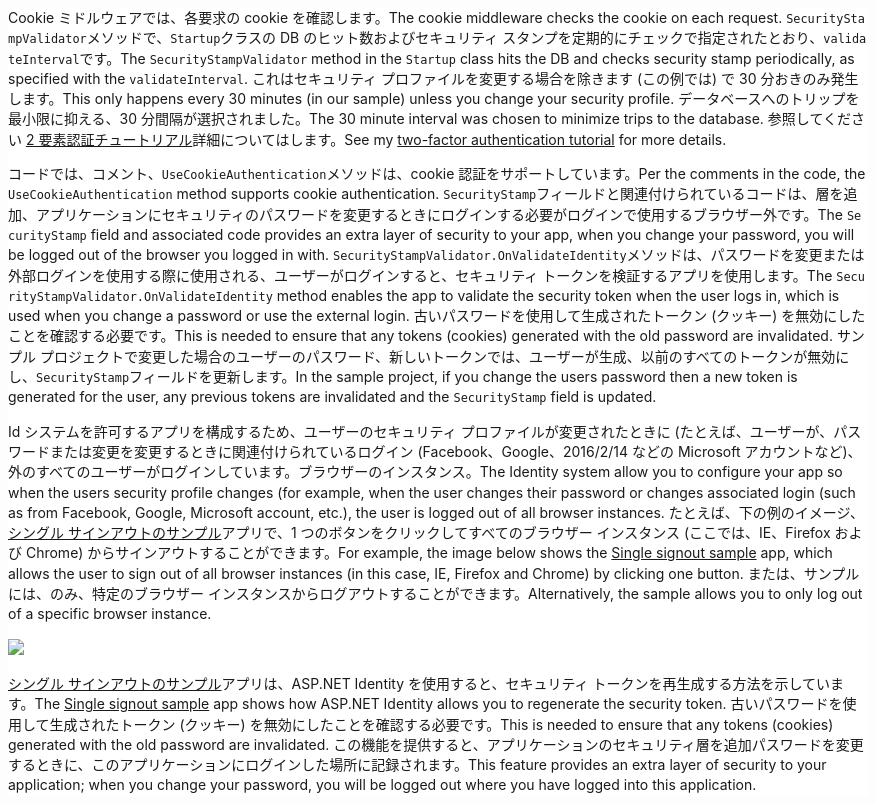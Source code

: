 <span data-ttu-id="ff36b-152">Cookie ミドルウェアでは、各要求の cookie を確認します。</span><span class="sxs-lookup"><span data-stu-id="ff36b-152">The cookie middleware checks the cookie on each request.</span></span> <span data-ttu-id="ff36b-153">`SecurityStampValidator`メソッドで、`Startup`クラスの DB のヒット数およびセキュリティ スタンプを定期的にチェックで指定されたとおり、`validateInterval`です。</span><span class="sxs-lookup"><span data-stu-id="ff36b-153">The `SecurityStampValidator` method in the `Startup` class hits the DB and checks security stamp periodically, as specified with the `validateInterval`.</span></span> <span data-ttu-id="ff36b-154">これはセキュリティ プロファイルを変更する場合を除きます (この例では) で 30 分おきのみ発生します。</span><span class="sxs-lookup"><span data-stu-id="ff36b-154">This only happens every 30 minutes (in our sample) unless you change your security profile.</span></span> <span data-ttu-id="ff36b-155">データベースへのトリップを最小限に抑える、30 分間隔が選択されました。</span><span class="sxs-lookup"><span data-stu-id="ff36b-155">The 30 minute interval was chosen to minimize trips to the database.</span></span> <span data-ttu-id="ff36b-156">参照してください  [2 要素認証チュートリアル](index.md)詳細についてはします。</span><span class="sxs-lookup"><span data-stu-id="ff36b-156">See my [two-factor authentication tutorial](index.md) for more details.</span></span>

<span data-ttu-id="ff36b-157">コードでは、コメント、`UseCookieAuthentication`メソッドは、cookie 認証をサポートしています。</span><span class="sxs-lookup"><span data-stu-id="ff36b-157">Per the comments in the code, the `UseCookieAuthentication` method supports cookie authentication.</span></span> <span data-ttu-id="ff36b-158">`SecurityStamp`フィールドと関連付けられているコードは、層を追加、アプリケーションにセキュリティのパスワードを変更するときにログインする必要がログインで使用するブラウザー外です。</span><span class="sxs-lookup"><span data-stu-id="ff36b-158">The `SecurityStamp` field and associated code provides an extra layer of security to your app, when you change your password, you will be logged out of the browser you logged in with.</span></span> <span data-ttu-id="ff36b-159">`SecurityStampValidator.OnValidateIdentity`メソッドは、パスワードを変更または外部ログインを使用する際に使用される、ユーザーがログインすると、セキュリティ トークンを検証するアプリを使用します。</span><span class="sxs-lookup"><span data-stu-id="ff36b-159">The `SecurityStampValidator.OnValidateIdentity` method enables the app to validate the security token when the user logs in, which is used when you change a password or use the external login.</span></span> <span data-ttu-id="ff36b-160">古いパスワードを使用して生成されたトークン (クッキー) を無効にしたことを確認する必要です。</span><span class="sxs-lookup"><span data-stu-id="ff36b-160">This is needed to ensure that any tokens (cookies) generated with the old password are invalidated.</span></span> <span data-ttu-id="ff36b-161">サンプル プロジェクトで変更した場合のユーザーのパスワード、新しいトークンでは、ユーザーが生成、以前のすべてのトークンが無効にし、`SecurityStamp`フィールドを更新します。</span><span class="sxs-lookup"><span data-stu-id="ff36b-161">In the sample project, if you change the users password then a new token is generated for the user, any previous tokens are invalidated and the `SecurityStamp` field is updated.</span></span>

<span data-ttu-id="ff36b-162">Id システムを許可するアプリを構成するため、ユーザーのセキュリティ プロファイルが変更されたときに (たとえば、ユーザーが、パスワードまたは変更を変更するときに関連付けられているログイン (Facebook、Google、2016/2/14 などの Microsoft アカウントなど)、外のすべてのユーザーがログインしています。ブラウザーのインスタンス。</span><span class="sxs-lookup"><span data-stu-id="ff36b-162">The Identity system allow you to configure your app so when the users security profile changes (for example, when the user changes their password or changes associated login (such as from Facebook, Google, Microsoft account, etc.), the user is logged out of all browser instances.</span></span> <span data-ttu-id="ff36b-163">たとえば、下の例のイメージ、[シングル サインアウトのサンプル](https://aspnet.codeplex.com/SourceControl/latest#Samples/Identity/SingleSignOutSample/readme.txt)アプリで、1 つのボタンをクリックしてすべてのブラウザー インスタンス (ここでは、IE、Firefox および Chrome) からサインアウトすることができます。</span><span class="sxs-lookup"><span data-stu-id="ff36b-163">For example, the image below shows the [Single signout sample](https://aspnet.codeplex.com/SourceControl/latest#Samples/Identity/SingleSignOutSample/readme.txt) app, which allows the user to sign out of all browser instances (in this case, IE, Firefox and Chrome) by clicking one button.</span></span> <span data-ttu-id="ff36b-164">または、サンプルには、のみ、特定のブラウザー インスタンスからログアウトすることができます。</span><span class="sxs-lookup"><span data-stu-id="ff36b-164">Alternatively, the sample allows you to only log out of a specific browser instance.</span></span>

![](account-confirmation-and-password-recovery-with-aspnet-identity/_static/image11.png)

<span data-ttu-id="ff36b-165">[シングル サインアウトのサンプル](https://aspnet.codeplex.com/SourceControl/latest#Samples/Identity/SingleSignOutSample/readme.txt)アプリは、ASP.NET Identity を使用すると、セキュリティ トークンを再生成する方法を示しています。</span><span class="sxs-lookup"><span data-stu-id="ff36b-165">The [Single signout sample](https://aspnet.codeplex.com/SourceControl/latest#Samples/Identity/SingleSignOutSample/readme.txt) app shows how ASP.NET Identity allows you to regenerate the security token.</span></span> <span data-ttu-id="ff36b-166">古いパスワードを使用して生成されたトークン (クッキー) を無効にしたことを確認する必要です。</span><span class="sxs-lookup"><span data-stu-id="ff36b-166">This is needed to ensure that any tokens (cookies) generated with the old password are invalidated.</span></span> <span data-ttu-id="ff36b-167">この機能を提供すると、アプリケーションのセキュリティ層を追加パスワードを変更するときに、このアプリケーションにログインした場所に記録されます。</span><span class="sxs-lookup"><span data-stu-id="ff36b-167">This feature provides an extra layer of security to your application; when you change your password, you will be logged out where you have logged into this application.</span></span>
